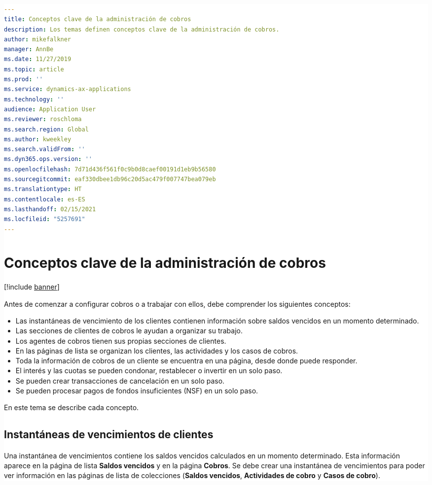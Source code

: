 ```yaml
---
title: Conceptos clave de la administración de cobros
description: Los temas definen conceptos clave de la administración de cobros.
author: mikefalkner
manager: AnnBe
ms.date: 11/27/2019
ms.topic: article
ms.prod: ''
ms.service: dynamics-ax-applications
ms.technology: ''
audience: Application User
ms.reviewer: roschloma
ms.search.region: Global
ms.author: kweekley
ms.search.validFrom: ''
ms.dyn365.ops.version: ''
ms.openlocfilehash: 7d71d436f561f0c9b0d8caef00191d1eb9b56580
ms.sourcegitcommit: eaf330dbee1db96c20d5ac479f007747bea079eb
ms.translationtype: HT
ms.contentlocale: es-ES
ms.lasthandoff: 02/15/2021
ms.locfileid: "5257691"
---
```

# <a name="collections-management-key-concepts"></a>Conceptos clave de la administración de cobros

[!include [banner](../includes/banner.md)]

Antes de comenzar a configurar cobros o a trabajar con ellos, debe comprender los siguientes conceptos:

- Las instantáneas de vencimiento de los clientes contienen información sobre saldos vencidos en un momento determinado.
- Las secciones de clientes de cobros le ayudan a organizar su trabajo.
- Los agentes de cobros tienen sus propias secciones de clientes.
- En las páginas de lista se organizan los clientes, las actividades y los casos de cobros.
- Toda la información de cobros de un cliente se encuentra en una página, desde donde puede responder.
- El interés y las cuotas se pueden condonar, restablecer o invertir en un solo paso.
- Se pueden crear transacciones de cancelación en un solo paso.
- Se pueden procesar pagos de fondos insuficientes (NSF) en un solo paso.

En este tema se describe cada concepto.

## <a name="customer-aging-snapshots"></a>Instantáneas de vencimientos de clientes

Una instantánea de vencimientos contiene los saldos vencidos calculados en un momento determinado. Esta información aparece en la página de lista **Saldos vencidos** y en la página **Cobros**. Se debe crear una instantánea de vencimientos para poder ver información en las páginas de lista de colecciones (**Saldos vencidos**, **Actividades de cobro** y **Casos de cobro**).
